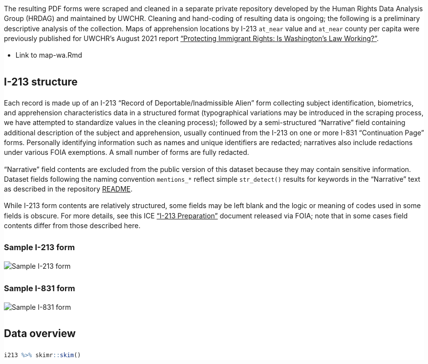 The resulting PDF forms were scraped and cleaned in a separate private
repository developed by the Human Rights Data Analysis Group (HRDAG) and
maintained by UWCHR. Cleaning and hand-coding of resulting data is
ongoing; the following is a preliminary descriptive analysis of the
collection. Maps of apprehension locations by I-213 `at_near` value and
`at_near` county per capita were previously published for UWCHR’s August
2021 report [“Protecting Immigrant Rights: Is Washington’s Law
Working?”](https://jsis.washington.edu/humanrights/2021/08/11/protecting-immigrant-rights-is-washingtons-law-working/).

  - Link to map-wa.Rmd

## I-213 structure

Each record is made up of an I-213 “Record of Deportable/Inadmissible
Alien” form collecting subject identification, biometrics, and
apprehension characteristics data in a structured format (typographical
variations may be introduced in the scraping process, we have attempted
to standardize values in the cleaning process); followed by a
semi-structured “Narrative” field containing additional description of
the subject and apprehension, usually continued from the I-213 on one or
more I-831 “Continuation Page” forms. Personally identifying information
such as names and unique identifiers are redacted; narratives also
include redactions under various FOIA exemptions. A small number of
forms are fully redacted.

“Narrative” field contents are excluded from the public version of this
dataset because they may contain sensitive information. Dataset fields
following the naming convention `mentions_*` reflect simple
`str_detect()` results for keywords in the “Narrative” text as described
in the repository
[README](https://github.com/UWCHR/i-213-analysis#readme).

While I-213 form contents are relatively structured, some fields may be
left blank and the logic or meaning of codes used in some fields is
obscure. For more details, see this ICE [“I-213
Preparation”](http://hoppocklawfirm.com/wp-content/uploads/2019/03/How-to-Prepare-an-I-213.pdf)
document released via FOIA; note that in some cases field contents
differ from those described here.

### Sample I-213 form

![Sample I-213 form](../../shared/img/3866f3-1789-1791-1.png)

### Sample I-831 form

![Sample I-831 form](../../shared/img/3866f3-1789-1791-2.png)

## Data overview

``` r
i213 %>% skimr::skim()
```
